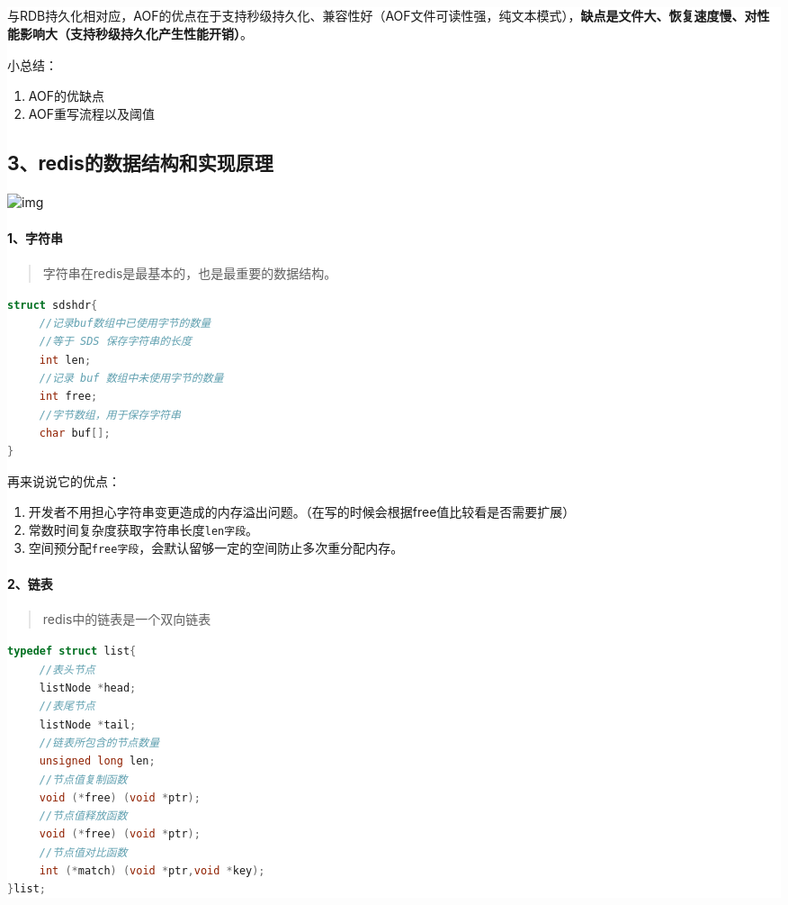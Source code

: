 与RDB持久化相对应，AOF的优点在于支持秒级持久化、兼容性好（AOF文件可读性强，纯文本模式），**缺点是文件大、恢复速度慢、对性能影响大（支持秒级持久化产生性能开销）**。

小总结：

1. AOF的优缺点
2. AOF重写流程以及阈值



## 3、redis的数据结构和实现原理

![img](https://img-blog.csdnimg.cn/20190425140401529.jpg?x-oss-process=image/watermark,type_ZmFuZ3poZW5naGVpdGk,shadow_10,text_aHR0cHM6Ly9ibG9nLmNzZG4ubmV0L0Z1dHVyZV9MTA==,size_16,color_FFFFFF,t_70)

#### 1、字符串

> 字符串在redis是最基本的，也是最重要的数据结构。

```c++
struct sdshdr{
     //记录buf数组中已使用字节的数量
     //等于 SDS 保存字符串的长度
     int len;
     //记录 buf 数组中未使用字节的数量
     int free;
     //字节数组，用于保存字符串
     char buf[];
}
```

再来说说它的优点：

1. 开发者不用担心字符串变更造成的内存溢出问题。（在写的时候会根据free值比较看是否需要扩展）
2. 常数时间复杂度获取字符串长度`len字段`。
3. 空间预分配`free字段`，会默认留够一定的空间防止多次重分配内存。



#### 2、链表

> redis中的链表是一个双向链表

```c++
typedef struct list{
     //表头节点
     listNode *head;
     //表尾节点
     listNode *tail;
     //链表所包含的节点数量
     unsigned long len;
     //节点值复制函数
     void (*free) (void *ptr);
     //节点值释放函数
     void (*free) (void *ptr);
     //节点值对比函数
     int (*match) (void *ptr,void *key);
}list;
```
